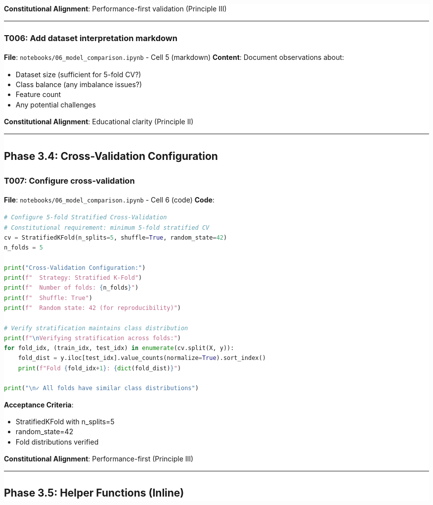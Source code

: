 **Constitutional Alignment**: Performance-first validation (Principle III)

---

### T006: Add dataset interpretation markdown
**File**: `notebooks/06_model_comparison.ipynb` - Cell 5 (markdown)
**Content**: Document observations about:
- Dataset size (sufficient for 5-fold CV?)
- Class balance (any imbalance issues?)
- Feature count
- Any potential challenges

**Constitutional Alignment**: Educational clarity (Principle II)

---

## Phase 3.4: Cross-Validation Configuration

### T007: Configure cross-validation
**File**: `notebooks/06_model_comparison.ipynb` - Cell 6 (code)
**Code**:
```python
# Configure 5-fold Stratified Cross-Validation
# Constitutional requirement: minimum 5-fold stratified CV
cv = StratifiedKFold(n_splits=5, shuffle=True, random_state=42)
n_folds = 5

print("Cross-Validation Configuration:")
print(f"  Strategy: Stratified K-Fold")
print(f"  Number of folds: {n_folds}")
print(f"  Shuffle: True")
print(f"  Random state: 42 (for reproducibility)")

# Verify stratification maintains class distribution
print(f"\nVerifying stratification across folds:")
for fold_idx, (train_idx, test_idx) in enumerate(cv.split(X, y)):
    fold_dist = y.iloc[test_idx].value_counts(normalize=True).sort_index()
    print(f"Fold {fold_idx+1}: {dict(fold_dist)}")

print("\n✓ All folds have similar class distributions")
```

**Acceptance Criteria**:
- StratifiedKFold with n_splits=5
- random_state=42
- Fold distributions verified

**Constitutional Alignment**: Performance-first (Principle III)

---

## Phase 3.5: Helper Functions (Inline)
